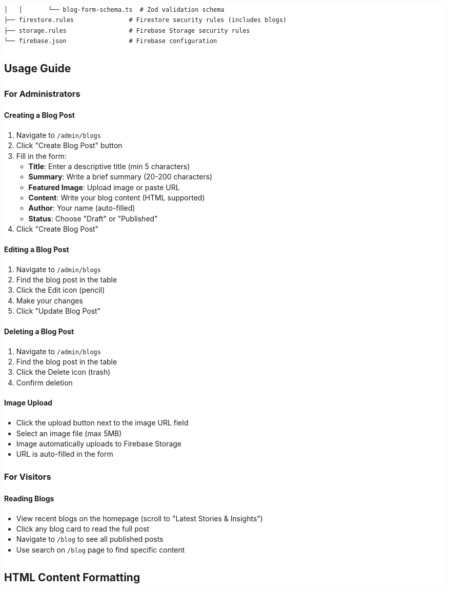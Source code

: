 ```
│   │       └── blog-form-schema.ts  # Zod validation schema
├── firestore.rules               # Firestore security rules (includes blogs)
├── storage.rules                 # Firebase Storage security rules
└── firebase.json                 # Firebase configuration
```

## Usage Guide

### For Administrators

#### Creating a Blog Post
1. Navigate to `/admin/blogs`
2. Click "Create Blog Post" button
3. Fill in the form:
   - **Title**: Enter a descriptive title (min 5 characters)
   - **Summary**: Write a brief summary (20-200 characters)
   - **Featured Image**: Upload image or paste URL
   - **Content**: Write your blog content (HTML supported)
   - **Author**: Your name (auto-filled)
   - **Status**: Choose "Draft" or "Published"
4. Click "Create Blog Post"

#### Editing a Blog Post
1. Navigate to `/admin/blogs`
2. Find the blog post in the table
3. Click the Edit icon (pencil)
4. Make your changes
5. Click "Update Blog Post"

#### Deleting a Blog Post
1. Navigate to `/admin/blogs`
2. Find the blog post in the table
3. Click the Delete icon (trash)
4. Confirm deletion

#### Image Upload
- Click the upload button next to the image URL field
- Select an image file (max 5MB)
- Image automatically uploads to Firebase Storage
- URL is auto-filled in the form

### For Visitors

#### Reading Blogs
- View recent blogs on the homepage (scroll to "Latest Stories & Insights")
- Click any blog card to read the full post
- Navigate to `/blog` to see all published posts
- Use search on `/blog` page to find specific content

## HTML Content Formatting
